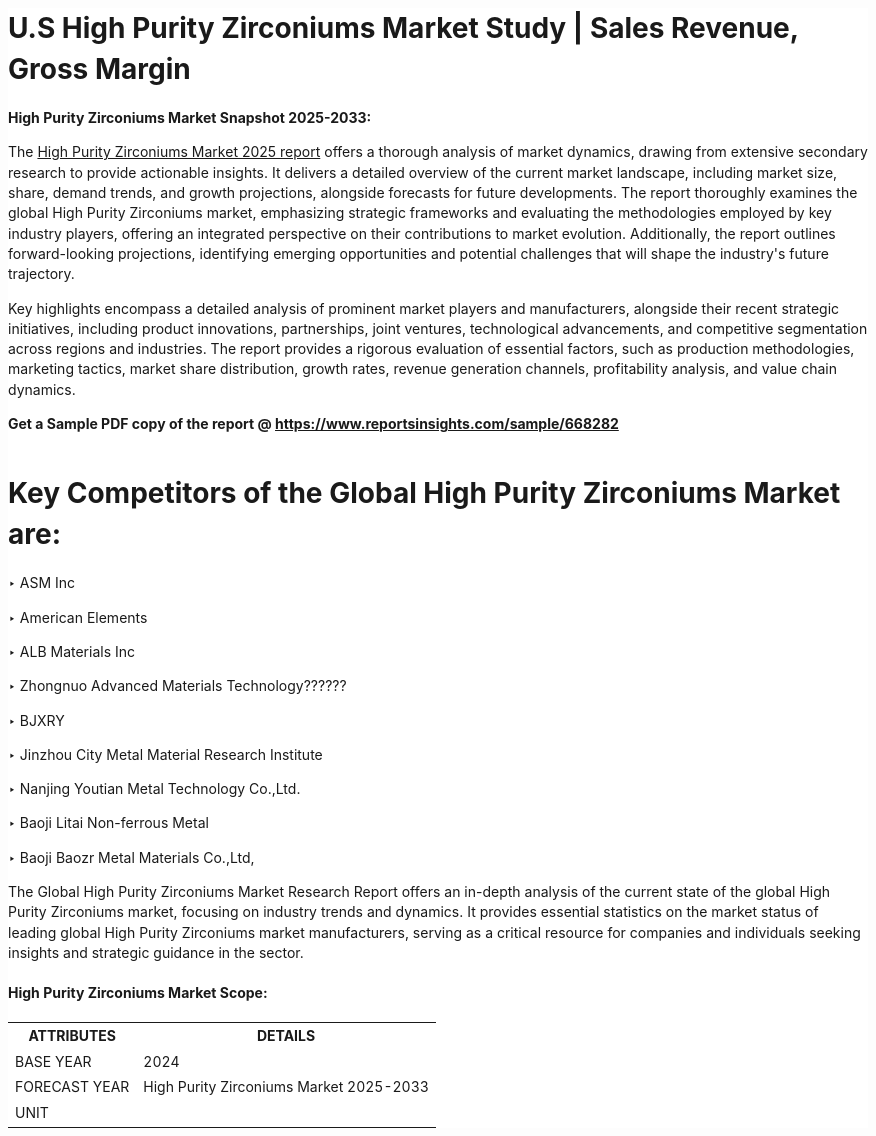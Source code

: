 # U.S High Purity Zirconiums Market Study | Sales Revenue, Gross Margin

<strong>High Purity Zirconiums Market Snapshot 2025-2033:</strong>

 The <a href=https://www.reportsinsights.com/sample/668282>High Purity Zirconiums Market 2025 report</a> offers a thorough analysis of market dynamics, drawing from extensive secondary research to provide actionable insights. It delivers a detailed overview of the current market landscape, including market size, share, demand trends, and growth projections, alongside forecasts for future developments. The report thoroughly examines the global High Purity Zirconiums market, emphasizing strategic frameworks and evaluating the methodologies employed by key industry players, offering an integrated perspective on their contributions to market evolution. Additionally, the report outlines forward-looking projections, identifying emerging opportunities and potential challenges that will shape the industry's future trajectory.

Key highlights encompass a detailed analysis of prominent market players and manufacturers, alongside their recent strategic initiatives, including product innovations, partnerships, joint ventures, technological advancements, and competitive segmentation across regions and industries. The report provides a rigorous evaluation of essential factors, such as production methodologies, marketing tactics, market share distribution, growth rates, revenue generation channels, profitability analysis, and value chain dynamics.

<strong>Get a Sample PDF copy of the report @ <a href=https://www.reportsinsights.com/sample/668282>https://www.reportsinsights.com/sample/668282</a></strong>

# <strong>Key Competitors of the Global High Purity Zirconiums Market are:</strong>

‣ ASM Inc

‣ American Elements

‣ ALB Materials Inc

‣ Zhongnuo Advanced Materials Technology??????

‣ BJXRY

‣ Jinzhou City Metal Material Research Institute

‣ Nanjing Youtian Metal Technology Co.,Ltd.

‣ Baoji Litai Non-ferrous Metal

‣ Baoji Baozr Metal Materials Co.,Ltd,

The Global High Purity Zirconiums Market Research Report offers an in-depth analysis of the current state of the global High Purity Zirconiums market, focusing on industry trends and dynamics. It provides essential statistics on the market status of leading global High Purity Zirconiums market manufacturers, serving as a critical resource for companies and individuals seeking insights and strategic guidance in the sector.

<h4>High Purity Zirconiums Market Scope:</h4>
<table>
<tr>
<th>ATTRIBUTES</th>
<th>DETAILS</th>
</tr>
<tr>
<td>BASE YEAR</td>
<td>2024</td>
</tr>
<tr>
<td>FORECAST YEAR</td>
<td>High Purity Zirconiums Market 2025-2033</td>
</tr>
<tr>
<td>UNIT</td>